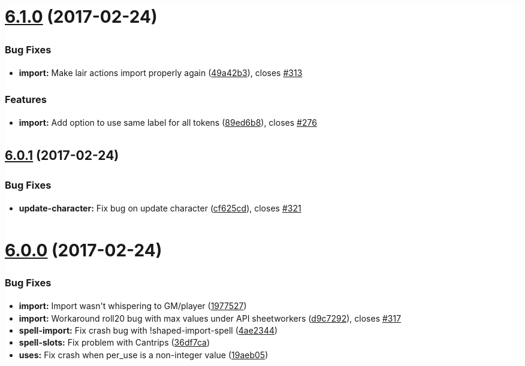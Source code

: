 

<a name="6.1.0"></a>
# [6.1.0](https://github.com/symposion/roll20-shaped-scripts/compare/6.0.1...6.1.0) (2017-02-24)


### Bug Fixes

* **import:** Make lair actions import properly again ([49a42b3](https://github.com/symposion/roll20-shaped-scripts/commit/49a42b3)), closes [#313](https://github.com/symposion/roll20-shaped-scripts/issues/313)


### Features

* **import:** Add option to use same label for all tokens ([89ed6b8](https://github.com/symposion/roll20-shaped-scripts/commit/89ed6b8)), closes [#276](https://github.com/symposion/roll20-shaped-scripts/issues/276)



<a name="6.0.1"></a>
## [6.0.1](https://github.com/symposion/roll20-shaped-scripts/compare/6.0.0...6.0.1) (2017-02-24)


### Bug Fixes

* **update-character:** Fix bug on update character ([cf625cd](https://github.com/symposion/roll20-shaped-scripts/commit/cf625cd)), closes [#321](https://github.com/symposion/roll20-shaped-scripts/issues/321)



<a name="6.0.0"></a>
# [6.0.0](https://github.com/symposion/roll20-shaped-scripts/compare/5.3.0...6.0.0) (2017-02-24)


### Bug Fixes

* **import:** Import wasn't whispering to GM/player ([1977527](https://github.com/symposion/roll20-shaped-scripts/commit/1977527))
* **import:** Workaround roll20 bug with max values under API sheetworkers ([d9c7292](https://github.com/symposion/roll20-shaped-scripts/commit/d9c7292)), closes [#317](https://github.com/symposion/roll20-shaped-scripts/issues/317)
* **spell-import:** Fix crash bug with !shaped-import-spell ([4ae2344](https://github.com/symposion/roll20-shaped-scripts/commit/4ae2344))
* **spell-slots:** Fix problem with Cantrips ([36df7ca](https://github.com/symposion/roll20-shaped-scripts/commit/36df7ca))
* **uses:** Fix crash when per_use is a non-integer value ([19aeb05](https://github.com/symposion/roll20-shaped-scripts/commit/19aeb05))
